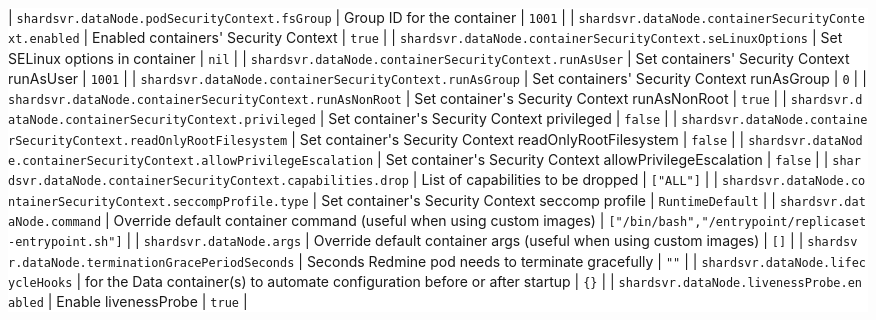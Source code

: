 | `shardsvr.dataNode.podSecurityContext.fsGroup`                        | Group ID for the container                                                                                                                                                                                                                     | `1001`                                                 |
| `shardsvr.dataNode.containerSecurityContext.enabled`                  | Enabled containers' Security Context                                                                                                                                                                                                           | `true`                                                 |
| `shardsvr.dataNode.containerSecurityContext.seLinuxOptions`           | Set SELinux options in container                                                                                                                                                                                                               | `nil`                                                  |
| `shardsvr.dataNode.containerSecurityContext.runAsUser`                | Set containers' Security Context runAsUser                                                                                                                                                                                                     | `1001`                                                 |
| `shardsvr.dataNode.containerSecurityContext.runAsGroup`               | Set containers' Security Context runAsGroup                                                                                                                                                                                                    | `0`                                                    |
| `shardsvr.dataNode.containerSecurityContext.runAsNonRoot`             | Set container's Security Context runAsNonRoot                                                                                                                                                                                                  | `true`                                                 |
| `shardsvr.dataNode.containerSecurityContext.privileged`               | Set container's Security Context privileged                                                                                                                                                                                                    | `false`                                                |
| `shardsvr.dataNode.containerSecurityContext.readOnlyRootFilesystem`   | Set container's Security Context readOnlyRootFilesystem                                                                                                                                                                                        | `false`                                                |
| `shardsvr.dataNode.containerSecurityContext.allowPrivilegeEscalation` | Set container's Security Context allowPrivilegeEscalation                                                                                                                                                                                      | `false`                                                |
| `shardsvr.dataNode.containerSecurityContext.capabilities.drop`        | List of capabilities to be dropped                                                                                                                                                                                                             | `["ALL"]`                                              |
| `shardsvr.dataNode.containerSecurityContext.seccompProfile.type`      | Set container's Security Context seccomp profile                                                                                                                                                                                               | `RuntimeDefault`                                       |
| `shardsvr.dataNode.command`                                           | Override default container command (useful when using custom images)                                                                                                                                                                           | `["/bin/bash","/entrypoint/replicaset-entrypoint.sh"]` |
| `shardsvr.dataNode.args`                                              | Override default container args (useful when using custom images)                                                                                                                                                                              | `[]`                                                   |
| `shardsvr.dataNode.terminationGracePeriodSeconds`                     | Seconds Redmine pod needs to terminate gracefully                                                                                                                                                                                              | `""`                                                   |
| `shardsvr.dataNode.lifecycleHooks`                                    | for the Data container(s) to automate configuration before or after startup                                                                                                                                                                    | `{}`                                                   |
| `shardsvr.dataNode.livenessProbe.enabled`                             | Enable livenessProbe                                                                                                                                                                                                                           | `true`                                                 |